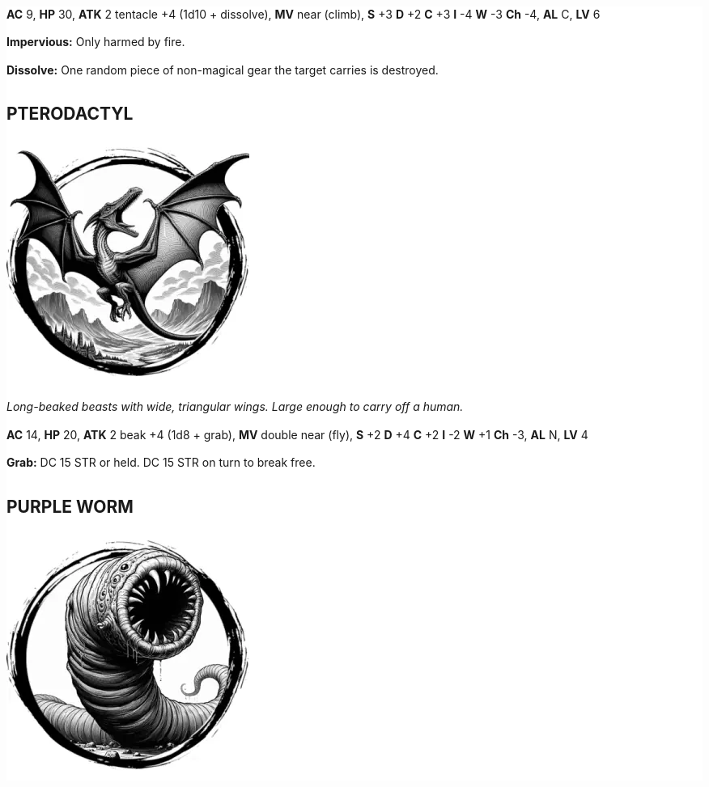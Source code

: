 **AC** 9, **HP** 30, **ATK** 2 tentacle +4 (1d10 + dissolve), **MV** near (climb), **S** +3 **D** +2 **C** +3 **I** -4 **W** -3 **Ch** -4, **AL** C, **LV** 6

**Impervious:** Only harmed by fire.

**Dissolve:** One random piece of non-magical gear the target carries is destroyed.

## PTERODACTYL

![](images/pterodactyl.webp)

_Long-beaked beasts with wide, triangular wings. Large enough to carry off a human._

**AC** 14, **HP** 20, **ATK** 2 beak +4 (1d8 + grab), **MV** double near (fly), **S** +2 **D** +4 **C** +2 **I** -2 **W** +1 **Ch** -3, **AL** N, **LV** 4

**Grab:** DC 15 STR or held. DC 15 STR on turn to break free.

## PURPLE WORM

![](images/purple-worm.webp)
